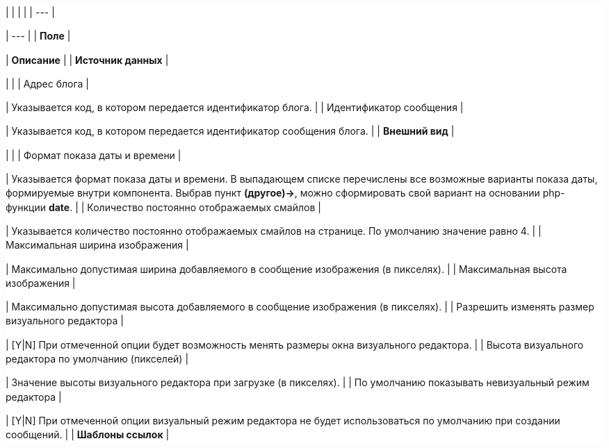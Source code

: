 |  |  |  |
| --- |

| --- |
| **Поле** |

| **Описание** |
| **Источник данных** |

| |
| Адрес блога |

| Указывается код, в котором передается идентификатор блога. |
| Идентификатор сообщения |

| Указывается код, в котором передается идентификатор сообщения блога. |
| **Внешний вид** |

| |
| Формат показа даты и времени |

| Указывается формат показа даты и времени. В выпадающем списке перечислены все возможные варианты показа даты, формируемые внутри компонента. Выбрав пункт **(другое)->**, можно сформировать свой вариант на основании php-функции **date**. |
| Количество постоянно отображаемых смайлов |

| Указывается количество постоянно отображаемых смайлов на странице. По умолчанию значение равно 4. |
| Максимальная ширина изображения |

| Максимально допустимая ширина добавляемого в сообщение изображения (в пикселях). |
| Максимальная высота изображения |

| Максимально допустимая высота добавляемого в сообщение изображения (в пикселях). |
| Разрешить изменять размер визуального редактора |

| [Y|N] При отмеченной опции будет возможность менять размеры окна визуального редактора. |
| Высота визуального редактора по умолчанию (пикселей) |

| Значение высоты визуального редактора при загрузке (в пикселях). |
| По умолчанию показывать невизуальный режим редактора |

| [Y|N] При отмеченной опции визуальный режим редактора не будет использоваться по умолчанию при создании сообщений. |
| **Шаблоны ссылок** |
